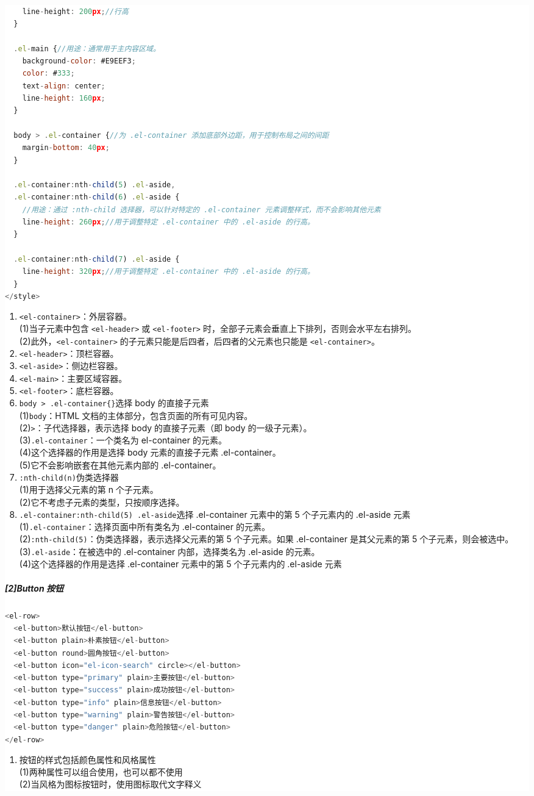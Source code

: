 ```js
    line-height: 200px;//行高
  }
  
  .el-main {//用途：通常用于主内容区域。
    background-color: #E9EEF3;
    color: #333;
    text-align: center;
    line-height: 160px;
  }
  
  body > .el-container {//为 .el-container 添加底部外边距，用于控制布局之间的间距
    margin-bottom: 40px;
  }
  
  .el-container:nth-child(5) .el-aside,
  .el-container:nth-child(6) .el-aside {
    //用途：通过 :nth-child 选择器，可以针对特定的 .el-container 元素调整样式，而不会影响其他元素
    line-height: 260px;//用于调整特定 .el-container 中的 .el-aside 的行高。
  }
  
  .el-container:nth-child(7) .el-aside {
    line-height: 320px;//用于调整特定 .el-container 中的 .el-aside 的行高。
  }
</style>
```
1. `<el-container>`：外层容器。  
(1)当子元素中包含 `<el-header>` 或 `<el-footer>` 时，全部子元素会垂直上下排列，否则会水平左右排列。  
(2)此外，`<el-container>` 的子元素只能是后四者，后四者的父元素也只能是 `<el-container>`。  
2. `<el-header>`：顶栏容器。  
3. `<el-aside>`：侧边栏容器。  
4. `<el-main>`：主要区域容器。  
5. `<el-footer>`：底栏容器。  
6. `body > .el-container{}`选择 body 的直接子元素  
(1)`body`：HTML 文档的主体部分，包含页面的所有可见内容。  
(2)`>`：子代选择器，表示选择 body 的直接子元素（即 body 的一级子元素）。  
(3)`.el-container`：一个类名为 el-container 的元素。  
(4)这个选择器的作用是选择 body 元素的直接子元素 .el-container。  
(5)它不会影响嵌套在其他元素内部的 .el-container。  
7. `:nth-child(n)`伪类选择器  
(1)用于选择父元素的第 n 个子元素。  
(2)它不考虑子元素的类型，只按顺序选择。  
8. `.el-container:nth-child(5) .el-aside`选择 .el-container 元素中的第 5 个子元素内的 .el-aside 元素  
(1)`.el-container`：选择页面中所有类名为 .el-container 的元素。  
(2)`:nth-child(5)`：伪类选择器，表示选择父元素的第 5 个子元素。如果 .el-container 是其父元素的第 5 个子元素，则会被选中。  
(3)`.el-aside`：在被选中的 .el-container 内部，选择类名为 .el-aside 的元素。  
(4)这个选择器的作用是选择 .el-container 元素中的第 5 个子元素内的 .el-aside 元素  
##### [2]Button 按钮  
```js
<el-row>
  <el-button>默认按钮</el-button>
  <el-button plain>朴素按钮</el-button>
  <el-button round>圆角按钮</el-button>
  <el-button icon="el-icon-search" circle></el-button>
  <el-button type="primary" plain>主要按钮</el-button>
  <el-button type="success" plain>成功按钮</el-button>
  <el-button type="info" plain>信息按钮</el-button>
  <el-button type="warning" plain>警告按钮</el-button>
  <el-button type="danger" plain>危险按钮</el-button>
</el-row>
```
1. 按钮的样式包括颜色属性和风格属性  
(1)两种属性可以组合使用，也可以都不使用  
(2)当风格为图标按钮时，使用图标取代文字释义  
